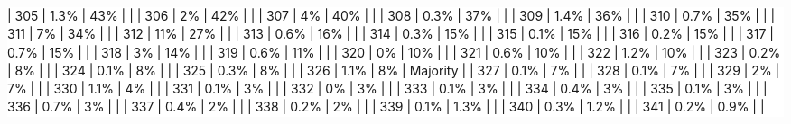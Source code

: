 | 305 | 1.3% | 43% |  |
| 306 | 2% | 42% |  |
| 307 | 4% | 40% |  |
| 308 | 0.3% | 37% |  |
| 309 | 1.4% | 36% |  |
| 310 | 0.7% | 35% |  |
| 311 | 7% | 34% |  |
| 312 | 11% | 27% |  |
| 313 | 0.6% | 16% |  |
| 314 | 0.3% | 15% |  |
| 315 | 0.1% | 15% |  |
| 316 | 0.2% | 15% |  |
| 317 | 0.7% | 15% |  |
| 318 | 3% | 14% |  |
| 319 | 0.6% | 11% |  |
| 320 | 0% | 10% |  |
| 321 | 0.6% | 10% |  |
| 322 | 1.2% | 10% |  |
| 323 | 0.2% | 8% |  |
| 324 | 0.1% | 8% |  |
| 325 | 0.3% | 8% |  |
| 326 | 1.1% | 8% | Majority |
| 327 | 0.1% | 7% |  |
| 328 | 0.1% | 7% |  |
| 329 | 2% | 7% |  |
| 330 | 1.1% | 4% |  |
| 331 | 0.1% | 3% |  |
| 332 | 0% | 3% |  |
| 333 | 0.1% | 3% |  |
| 334 | 0.4% | 3% |  |
| 335 | 0.1% | 3% |  |
| 336 | 0.7% | 3% |  |
| 337 | 0.4% | 2% |  |
| 338 | 0.2% | 2% |  |
| 339 | 0.1% | 1.3% |  |
| 340 | 0.3% | 1.2% |  |
| 341 | 0.2% | 0.9% |  |